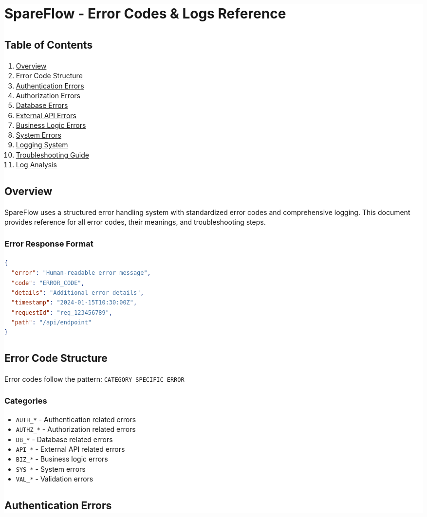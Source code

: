 # SpareFlow - Error Codes & Logs Reference

## Table of Contents
1. [Overview](#overview)
2. [Error Code Structure](#error-code-structure)
3. [Authentication Errors](#authentication-errors)
4. [Authorization Errors](#authorization-errors)
5. [Database Errors](#database-errors)
6. [External API Errors](#external-api-errors)
7. [Business Logic Errors](#business-logic-errors)
8. [System Errors](#system-errors)
9. [Logging System](#logging-system)
10. [Troubleshooting Guide](#troubleshooting-guide)
11. [Log Analysis](#log-analysis)

## Overview

SpareFlow uses a structured error handling system with standardized error codes and comprehensive logging. This document provides reference for all error codes, their meanings, and troubleshooting steps.

### Error Response Format
```json
{
  "error": "Human-readable error message",
  "code": "ERROR_CODE",
  "details": "Additional error details",
  "timestamp": "2024-01-15T10:30:00Z",
  "requestId": "req_123456789",
  "path": "/api/endpoint"
}
```

## Error Code Structure

Error codes follow the pattern: `CATEGORY_SPECIFIC_ERROR`

### Categories
- `AUTH_*` - Authentication related errors
- `AUTHZ_*` - Authorization related errors
- `DB_*` - Database related errors
- `API_*` - External API related errors
- `BIZ_*` - Business logic errors
- `SYS_*` - System errors
- `VAL_*` - Validation errors

## Authentication Errors
